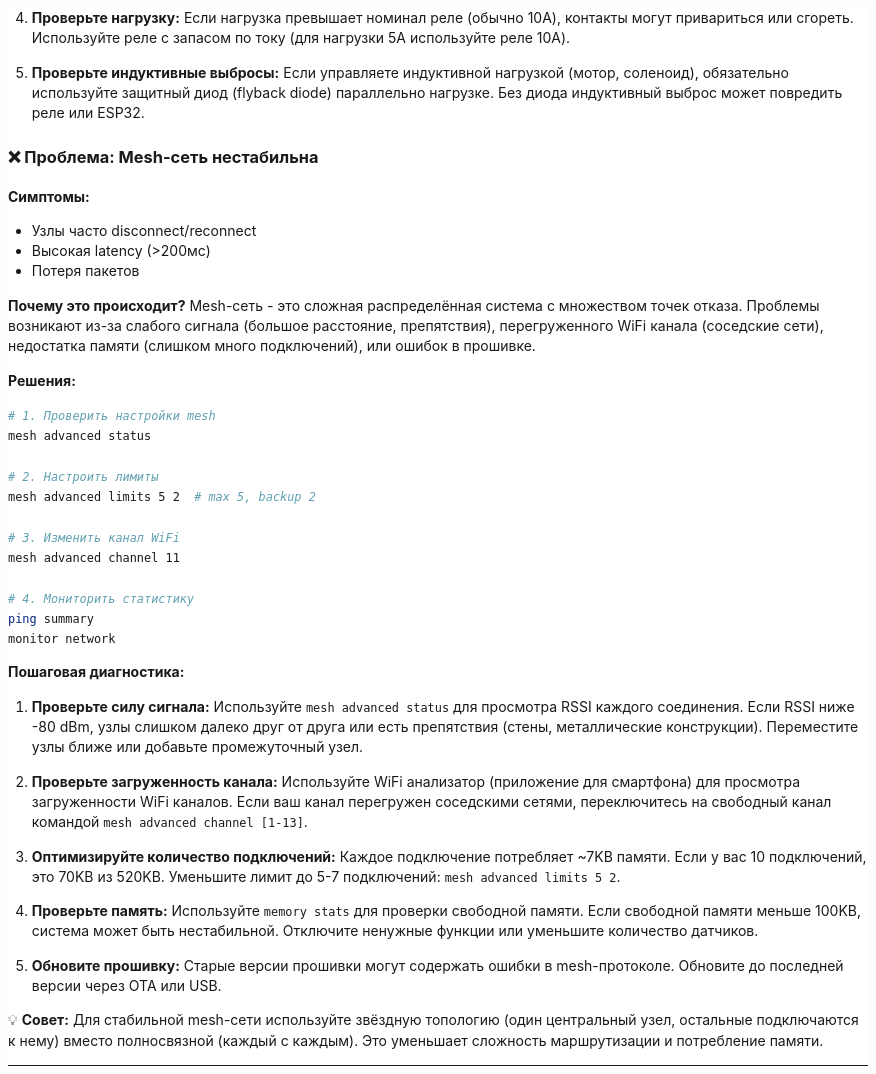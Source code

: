 4. **Проверьте нагрузку:** Если нагрузка превышает номинал реле (обычно 10A), контакты могут привариться или сгореть. Используйте реле с запасом по току (для нагрузки 5A используйте реле 10A).

5. **Проверьте индуктивные выбросы:** Если управляете индуктивной нагрузкой (мотор, соленоид), обязательно используйте защитный диод (flyback diode) параллельно нагрузке. Без диода индуктивный выброс может повредить реле или ESP32.

### **❌ Проблема: Mesh-сеть нестабильна**

**Симптомы:**
- Узлы часто disconnect/reconnect
- Высокая latency (>200мс)
- Потеря пакетов

**Почему это происходит?** Mesh-сеть - это сложная распределённая система с множеством точек отказа. Проблемы возникают из-за слабого сигнала (большое расстояние, препятствия), перегруженного WiFi канала (соседские сети), недостатка памяти (слишком много подключений), или ошибок в прошивке.

**Решения:**
```bash
# 1. Проверить настройки mesh
mesh advanced status

# 2. Настроить лимиты
mesh advanced limits 5 2  # max 5, backup 2

# 3. Изменить канал WiFi
mesh advanced channel 11

# 4. Мониторить статистику
ping summary
monitor network
```

**Пошаговая диагностика:**

1. **Проверьте силу сигнала:** Используйте `mesh advanced status` для просмотра RSSI каждого соединения. Если RSSI ниже -80 dBm, узлы слишком далеко друг от друга или есть препятствия (стены, металлические конструкции). Переместите узлы ближе или добавьте промежуточный узел.

2. **Проверьте загруженность канала:** Используйте WiFi анализатор (приложение для смартфона) для просмотра загруженности WiFi каналов. Если ваш канал перегружен соседскими сетями, переключитесь на свободный канал командой `mesh advanced channel [1-13]`.

3. **Оптимизируйте количество подключений:** Каждое подключение потребляет ~7KB памяти. Если у вас 10 подключений, это 70KB из 520KB. Уменьшите лимит до 5-7 подключений: `mesh advanced limits 5 2`.

4. **Проверьте память:** Используйте `memory stats` для проверки свободной памяти. Если свободной памяти меньше 100KB, система может быть нестабильной. Отключите ненужные функции или уменьшите количество датчиков.

5. **Обновите прошивку:** Старые версии прошивки могут содержать ошибки в mesh-протоколе. Обновите до последней версии через OTA или USB.

💡 **Совет:** Для стабильной mesh-сети используйте звёздную топологию (один центральный узел, остальные подключаются к нему) вместо полносвязной (каждый с каждым). Это уменьшает сложность маршрутизации и потребление памяти.

---